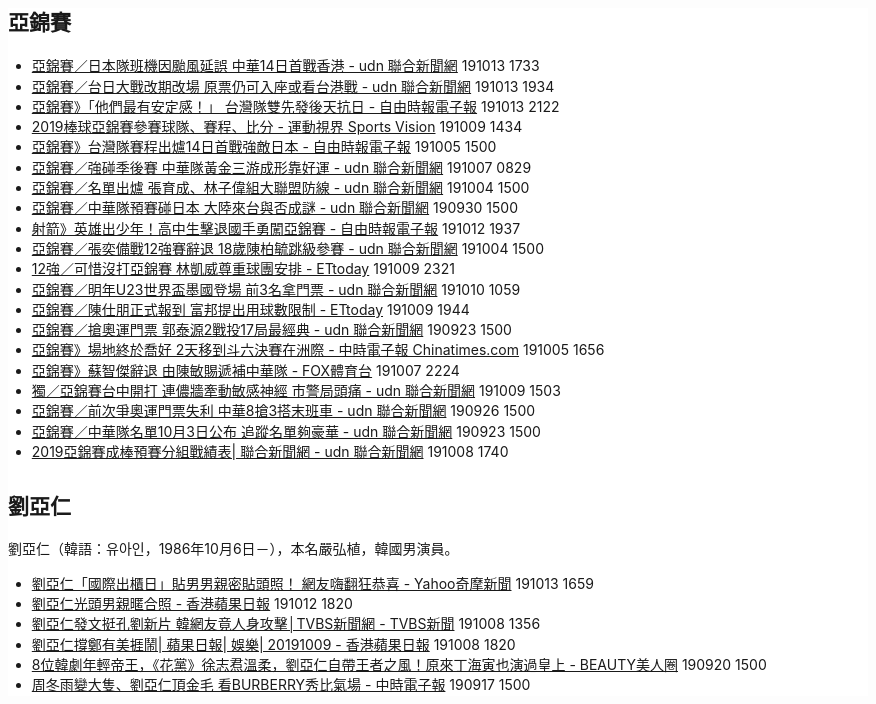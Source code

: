 ## 亞錦賽


- [亞錦賽／日本隊班機因颱風延誤 中華14日首戰香港 - udn 聯合新聞網](https://udn.com/news/story/7001/4101892 "亞錦賽／日本隊班機因颱風延誤 中華14日首戰香港 - udn 聯合新聞網") 191013 1733
- [亞錦賽／台日大戰改期改場 原票仍可入座或看台港戰 - udn 聯合新聞網](https://udn.com/news/story/7001/4102004 "亞錦賽／台日大戰改期改場 原票仍可入座或看台港戰 - udn 聯合新聞網") 191013 1934
- [亞錦賽》「他們最有安定感！」 台灣隊雙先發後天抗日 - 自由時報電子報](https://sports.ltn.com.tw/news/breakingnews/2945164 "亞錦賽》「他們最有安定感！」 台灣隊雙先發後天抗日 - 自由時報電子報") 191013 2122
- [2019棒球亞錦賽參賽球隊、賽程、比分 - 運動視界 Sports Vision](https://www.sportsv.net/articles/68069 "2019棒球亞錦賽參賽球隊、賽程、比分 - 運動視界 Sports Vision") 191009 1434
- [亞錦賽》台灣隊賽程出爐14日首戰強敵日本 - 自由時報電子報](https://sports.ltn.com.tw/news/breakingnews/2937451 "亞錦賽》台灣隊賽程出爐14日首戰強敵日本 - 自由時報電子報") 191005 1500
- [亞錦賽／強碰季後賽 中華隊黃金三游成形靠好運 - udn 聯合新聞網](https://udn.com/news/story/6999/4090143 "亞錦賽／強碰季後賽 中華隊黃金三游成形靠好運 - udn 聯合新聞網") 191007 0829
- [亞錦賽／名單出爐 張育成、林子偉組大聯盟防線 - udn 聯合新聞網](https://udn.com/news/story/11313/4084763 "亞錦賽／名單出爐 張育成、林子偉組大聯盟防線 - udn 聯合新聞網") 191004 1500
- [亞錦賽／中華隊預賽碰日本 大陸來台與否成謎 - udn 聯合新聞網](https://udn.com/news/story/7001/4077070 "亞錦賽／中華隊預賽碰日本 大陸來台與否成謎 - udn 聯合新聞網") 190930 1500
- [射箭》英雄出少年！高中生擊退國手勇闖亞錦賽 - 自由時報電子報](https://sports.ltn.com.tw/news/breakingnews/2944386 "射箭》英雄出少年！高中生擊退國手勇闖亞錦賽 - 自由時報電子報") 191012 1937
- [亞錦賽／張奕備戰12強賽辭退 18歲陳柏毓跳級參賽 - udn 聯合新聞網](https://udn.com/news/story/7001/4086194 "亞錦賽／張奕備戰12強賽辭退 18歲陳柏毓跳級參賽 - udn 聯合新聞網") 191004 1500
- [12強／可惜沒打亞錦賽 林凱威尊重球團安排 - ETtoday](https://sports.ettoday.net/news/1554157 "12強／可惜沒打亞錦賽 林凱威尊重球團安排 - ETtoday") 191009 2321
- [亞錦賽／明年U23世界盃墨國登場 前3名拿門票 - udn 聯合新聞網](https://udn.com/news/story/12960/4097007 "亞錦賽／明年U23世界盃墨國登場 前3名拿門票 - udn 聯合新聞網") 191010 1059
- [亞錦賽／陳仕朋正式報到 富邦提出用球數限制 - ETtoday](https://sports.ettoday.net/news/1554060 "亞錦賽／陳仕朋正式報到 富邦提出用球數限制 - ETtoday") 191009 1944
- [亞錦賽／搶奧運門票 郭泰源2戰投17局最經典 - udn 聯合新聞網](https://udn.com/news/story/7001/4062907 "亞錦賽／搶奧運門票 郭泰源2戰投17局最經典 - udn 聯合新聞網") 190923 1500
- [亞錦賽》場地終於喬好 2天移到斗六決賽在洲際 - 中時電子報 Chinatimes.com](https://www.chinatimes.com/realtimenews/20191005002761-260403 "亞錦賽》場地終於喬好 2天移到斗六決賽在洲際 - 中時電子報 Chinatimes.com") 191005 1656
- [亞錦賽》蘇智傑辭退 由陳敏賜遞補中華隊 - FOX體育台](https://www.foxsports.com.tw/%E4%B8%AD%E8%8F%AF%E9%9A%8A%E5%B0%88%E5%8D%80/880871/%E4%BA%9E%E9%8C%A6%E8%B3%BD%E3%80%8B%E8%98%87%E6%99%BA%E5%82%91%E8%BE%AD%E9%80%80-%E7%94%B1%E9%99%B3%E6%95%8F%E8%B3%9C%E9%81%9E%E8%A3%9C%E4%B8%AD%E8%8F%AF%E9%9A%8A/ "亞錦賽》蘇智傑辭退 由陳敏賜遞補中華隊 - FOX體育台") 191007 2224
- [獨／亞錦賽台中開打 連儂牆牽動敏感神經 市警局頭痛 - udn 聯合新聞網](https://udn.com/news/story/7321/4095453 "獨／亞錦賽台中開打 連儂牆牽動敏感神經 市警局頭痛 - udn 聯合新聞網") 191009 1503
- [亞錦賽／前次爭奧運門票失利 中華8搶3搭末班車 - udn 聯合新聞網](https://udn.com/news/story/7001/4069229 "亞錦賽／前次爭奧運門票失利 中華8搶3搭末班車 - udn 聯合新聞網") 190926 1500
- [亞錦賽／中華隊名單10月3日公布 追蹤名單夠豪華 - udn 聯合新聞網](https://udn.com/news/story/6999/4064101 "亞錦賽／中華隊名單10月3日公布 追蹤名單夠豪華 - udn 聯合新聞網") 190923 1500
- [2019亞錦賽成棒預賽分組戰績表| 聯合新聞網 - udn 聯合新聞網](https://udn.com/news/story/12960/4093459 "2019亞錦賽成棒預賽分組戰績表| 聯合新聞網 - udn 聯合新聞網") 191008 1740

## 劉亞仁

劉亞仁（韓語：유아인，1986年10月6日－），本名嚴弘植，韓國男演員。
- [劉亞仁「國際出櫃日」貼男男親密貼頭照！ 網友嗨翻狂恭喜 - Yahoo奇摩新聞](https://tw.news.yahoo.com/%E5%8A%89%E4%BA%9E%E4%BB%81%E5%9C%8B%E9%9A%9B%E5%87%BA%E6%AB%83%E6%97%A5%E8%B2%BC%E7%94%B7%E7%94%B7%E8%A6%AA%E5%AF%86%E8%B2%BC%E9%A0%AD%E7%85%A7-%E7%B6%B2%E5%8F%8B%E5%97%A8%E7%BF%BB%E7%8B%82%E6%81%AD%E5%96%9C-085925989.html "劉亞仁「國際出櫃日」貼男男親密貼頭照！ 網友嗨翻狂恭喜 - Yahoo奇摩新聞") 191013 1659
- [劉亞仁光頭男親暱合照 - 香港蘋果日報](https://hk.entertainment.appledaily.com/entertainment/daily/article/20191013/20785844 "劉亞仁光頭男親暱合照 - 香港蘋果日報") 191012 1820
- [劉亞仁發文挺孔劉新片 韓網友竟人身攻擊│TVBS新聞網 - TVBS新聞](https://news.tvbs.com.tw/entertainment/1213583 "劉亞仁發文挺孔劉新片 韓網友竟人身攻擊│TVBS新聞網 - TVBS新聞") 191008 1356
- [劉亞仁撐鄭有美捱鬧| 蘋果日報| 娛樂| 20191009 - 香港蘋果日報](https://hk.entertainment.appledaily.com/entertainment/daily/article/20191009/20783281 "劉亞仁撐鄭有美捱鬧| 蘋果日報| 娛樂| 20191009 - 香港蘋果日報") 191008 1820
- [8位韓劇年輕帝王，《花黨》徐志焄溫柔，劉亞仁自帶王者之風！原來丁海寅也演過皇上 - BEAUTY美人圈](https://www.beauty321.com/post/27292 "8位韓劇年輕帝王，《花黨》徐志焄溫柔，劉亞仁自帶王者之風！原來丁海寅也演過皇上 - BEAUTY美人圈") 190920 1500
- [周冬雨變大隻、劉亞仁頂金毛 看BURBERRY秀比氣場 - 中時電子報](https://www.chinatimes.com/fashion/20190917004491-263901 "周冬雨變大隻、劉亞仁頂金毛 看BURBERRY秀比氣場 - 中時電子報") 190917 1500